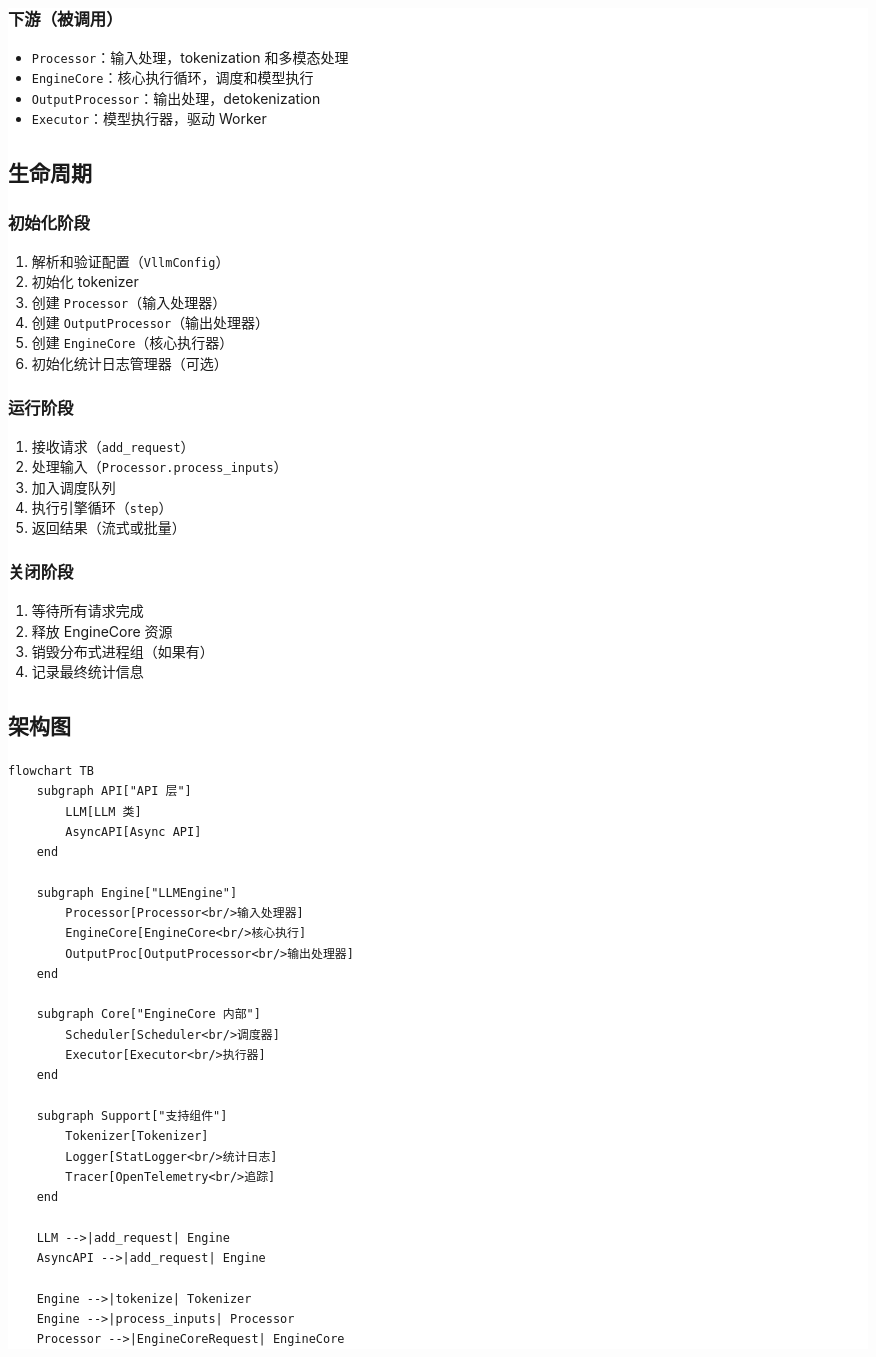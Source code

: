 ### 下游（被调用）
- `Processor`：输入处理，tokenization 和多模态处理
- `EngineCore`：核心执行循环，调度和模型执行
- `OutputProcessor`：输出处理，detokenization
- `Executor`：模型执行器，驱动 Worker

## 生命周期

### 初始化阶段
1. 解析和验证配置（`VllmConfig`）
2. 初始化 tokenizer
3. 创建 `Processor`（输入处理器）
4. 创建 `OutputProcessor`（输出处理器）
5. 创建 `EngineCore`（核心执行器）
6. 初始化统计日志管理器（可选）

### 运行阶段
1. 接收请求（`add_request`）
2. 处理输入（`Processor.process_inputs`）
3. 加入调度队列
4. 执行引擎循环（`step`）
5. 返回结果（流式或批量）

### 关闭阶段
1. 等待所有请求完成
2. 释放 EngineCore 资源
3. 销毁分布式进程组（如果有）
4. 记录最终统计信息

## 架构图

```mermaid
flowchart TB
    subgraph API["API 层"]
        LLM[LLM 类]
        AsyncAPI[Async API]
    end

    subgraph Engine["LLMEngine"]
        Processor[Processor<br/>输入处理器]
        EngineCore[EngineCore<br/>核心执行]
        OutputProc[OutputProcessor<br/>输出处理器]
    end

    subgraph Core["EngineCore 内部"]
        Scheduler[Scheduler<br/>调度器]
        Executor[Executor<br/>执行器]
    end

    subgraph Support["支持组件"]
        Tokenizer[Tokenizer]
        Logger[StatLogger<br/>统计日志]
        Tracer[OpenTelemetry<br/>追踪]
    end

    LLM -->|add_request| Engine
    AsyncAPI -->|add_request| Engine
    
    Engine -->|tokenize| Tokenizer
    Engine -->|process_inputs| Processor
    Processor -->|EngineCoreRequest| EngineCore
```